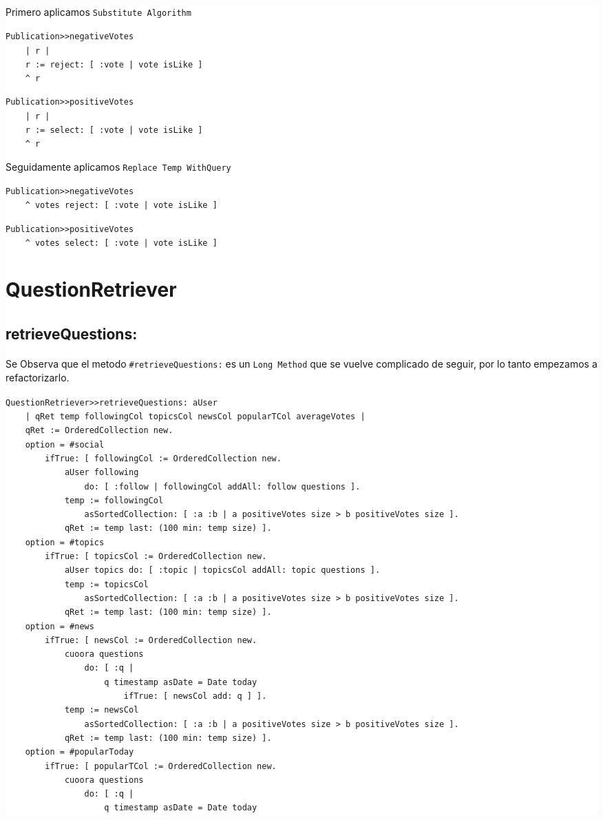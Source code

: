 Primero aplicamos `Substitute Algorithm`

```smalltalk
Publication>>negativeVotes
	| r |
	r := reject: [ :vote | vote isLike ]
	^ r
```

```smalltalk
Publication>>positiveVotes
	| r |
	r := select: [ :vote | vote isLike ]
	^ r
```

Seguidamente aplicamos `Replace Temp WithQuery`

```smalltalk
Publication>>negativeVotes
	^ votes reject: [ :vote | vote isLike ]
```

```smalltalk
Publication>>positiveVotes
	^ votes select: [ :vote | vote isLike ]
```



# QuestionRetriever

## retrieveQuestions:

Se Observa que el metodo `#retrieveQuestions:` es un `Long Method` que se vuelve complicado de seguir, por lo tanto empezamos a refactorizarlo.

```smalltalk
QuestionRetriever>>retrieveQuestions: aUser
	| qRet temp followingCol topicsCol newsCol popularTCol averageVotes |
	qRet := OrderedCollection new.
	option = #social
		ifTrue: [ followingCol := OrderedCollection new.
			aUser following
				do: [ :follow | followingCol addAll: follow questions ].
			temp := followingCol
				asSortedCollection: [ :a :b | a positiveVotes size > b positiveVotes size ].
			qRet := temp last: (100 min: temp size) ].
	option = #topics
		ifTrue: [ topicsCol := OrderedCollection new.
			aUser topics do: [ :topic | topicsCol addAll: topic questions ].
			temp := topicsCol
				asSortedCollection: [ :a :b | a positiveVotes size > b positiveVotes size ].
			qRet := temp last: (100 min: temp size) ].
	option = #news
		ifTrue: [ newsCol := OrderedCollection new.
			cuoora questions
				do: [ :q | 
					q timestamp asDate = Date today
						ifTrue: [ newsCol add: q ] ].
			temp := newsCol
				asSortedCollection: [ :a :b | a positiveVotes size > b positiveVotes size ].
			qRet := temp last: (100 min: temp size) ].
	option = #popularToday
		ifTrue: [ popularTCol := OrderedCollection new.
			cuoora questions
				do: [ :q | 
					q timestamp asDate = Date today
```